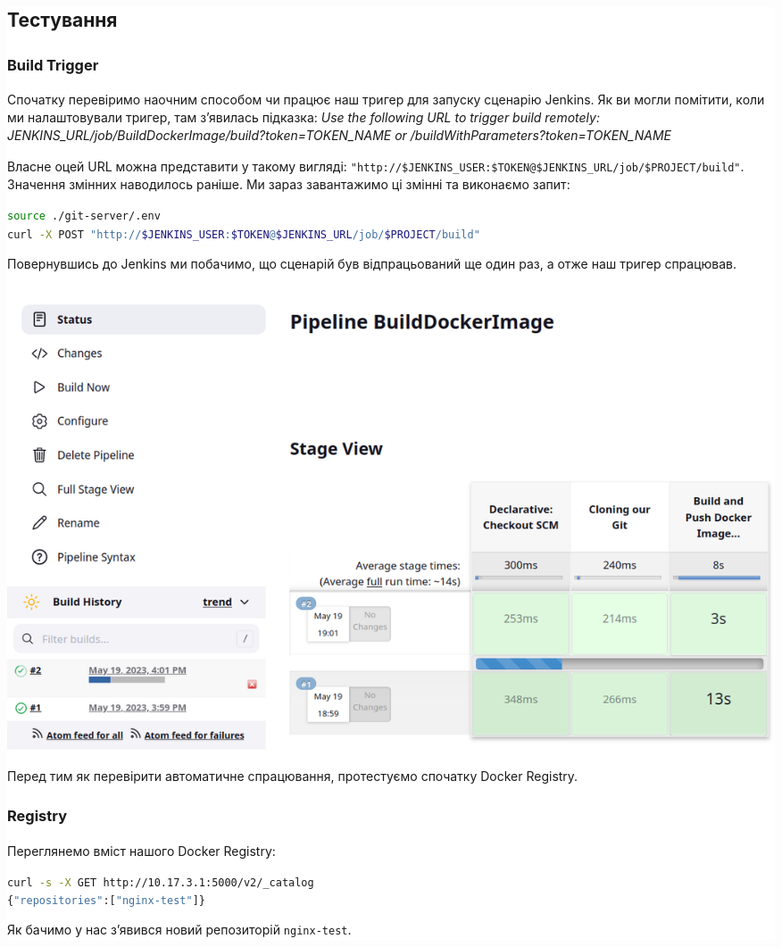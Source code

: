
## Тестування

### Build Trigger
Спочатку перевіримо наочним способом чи працює наш тригер для запуску сценарію Jenkins.
Як ви могли помітити, коли ми налаштовували тригер, там з’явилась підказка:
_Use the following URL to trigger build remotely: JENKINS_URL/job/BuildDockerImage/build?token=TOKEN_NAME or /buildWithParameters?token=TOKEN_NAME_

Власне оцей URL можна представити у такому вигляді: `"http://$JENKINS_USER:$TOKEN@$JENKINS_URL/job/$PROJECT/build"`.
Значення змінних наводилось раніше. Ми зараз завантажимо ці змінні та виконаємо запит:
```bash
source ./git-server/.env
curl -X POST "http://$JENKINS_USER:$TOKEN@$JENKINS_URL/job/$PROJECT/build"
```

Повернувшись до Jenkins ми побачимо, що сценарій був відпрацьований ще один раз, а отже наш тригер спрацював.

![](./images/img_402.png)


Перед тим як перевірити автоматичне спрацювання, протестуємо спочатку Docker Registry.


### Registry
Переглянемо вміст нашого Docker Registry:
```bash
curl -s -X GET http://10.17.3.1:5000/v2/_catalog
{"repositories":["nginx-test"]}
```
Як бачимо у нас з’явився новий репозиторій `nginx-test`.
